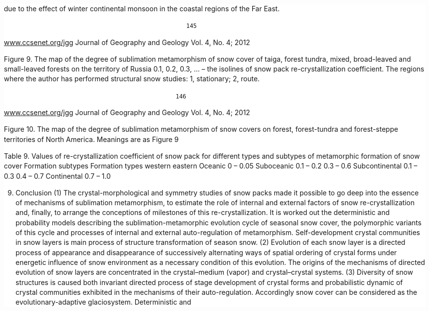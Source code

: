 due to the effect of winter continental monsoon in the coastal regions of the Far East.




                                                        145
www.ccsenet.org/jgg                    Journal of Geography and Geology                     Vol. 4, No. 4; 2012




  Figure 9. The map of the degree of sublimation metamorphism of snow cover of taiga, forest tundra, mixed,
                        broad-leaved and small-leaved forests on the territory of Russia
0.1, 0.2, 0.3, … – the isolines of snow pack re-crystallization coefficient. The regions where the author has
performed structural snow studies: 1, stationary; 2, route.


                                                     146
www.ccsenet.org/jgg                       Journal of Geography and Geology                          Vol. 4, No. 4; 2012




  Figure 10. The map of the degree of sublimation metamorphism of snow covers on forest, forest-tundra and
                    forest-steppe territories of North America. Meanings are as Figure 9

Table 9. Values of re-crystallization coefficient of snow pack for different types and subtypes of metamorphic
formation of snow cover
                                                          Formation subtypes
                                      Formation types
                                                          western      eastern
                                          Oceanic               0 – 0.05
                                         Suboceanic       0.1 – 0.2   0.3 – 0.6
                                       Subcontinental     0.1 – 0.3   0.4 – 0.7
                                        Continental             0.7 – 1.0


9. Conclusion
(1) The crystal-morphological and symmetry studies of snow packs made it possible to go deep into the essence
of mechanisms of sublimation metamorphism, to estimate the role of internal and external factors of snow
re-crystallization and, finally, to arrange the conceptions of milestones of this re-crystallization. It is worked out
the deterministic and probability models describing the sublimation-metamorphic evolution cycle of seasonal
snow cover, the polymorphic variants of this cycle and processes of internal and external auto-regulation of
metamorphism. Self-development crystal communities in snow layers is main process of structure transformation
of season snow.
(2) Evolution of each snow layer is a directed process of appearance and disappearance of successively
alternating ways of spatial ordering of crystal forms under energetic influence of snow environment as a
necessary condition of this evolution. The origins of the mechanisms of directed evolution of snow layers are
concentrated in the crystal–medium (vapor) and crystal–crystal systems.
(3) Diversity of snow structures is caused both invariant directed process of stage development of crystal forms
and probabilistic dynamic of crystal communities exhibited in the mechanisms of their auto-regulation.
Accordingly snow cover can be considered as the evolutionary-adaptive glaciosystem. Deterministic and